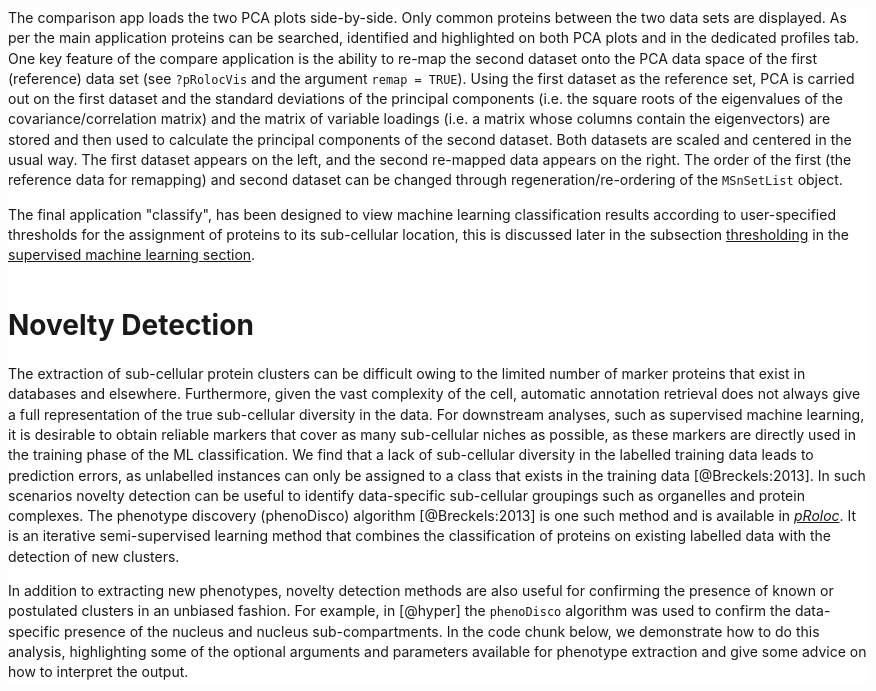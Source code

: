 The comparison app loads the two PCA plots side-by-side. Only common
proteins between the two data sets are displayed. As per the main
application proteins can be searched, identified and highlighted on
both PCA plots and in the dedicated profiles tab. One key feature of
the compare application is the ability to re-map the second dataset
onto the PCA data space of the first (reference) data set (see
`?pRolocVis` and the argument `remap = TRUE`). Using the first dataset
as the reference set, PCA is carried out on the first dataset and the
standard deviations of the principal components (i.e. the square roots
of the eigenvalues of the covariance/correlation matrix) and the
matrix of variable loadings (i.e. a matrix whose columns contain the
eigenvectors) are stored and then used to calculate the principal
components of the second dataset. Both datasets are scaled and
centered in the usual way. The first dataset appears on the left, and
the second re-mapped data appears on the right. The order of the first
(the reference data for remapping) and second dataset can be changed
through regeneration/re-ordering of the `MSnSetList` object.

The final application "classify", has been designed to view machine
learning classification results according to user-specified thresholds
for the assignment of proteins to its sub-cellular location, this is
discussed later in the subsection [thresholding](#thresholding) in the
[supervised machine learning section](#supervised-machine-learning).



# Novelty Detection

The extraction of sub-cellular protein clusters can be difficult owing
to the limited number of marker proteins that exist in databases and
elsewhere. Furthermore, given the vast complexity of the cell,
automatic annotation retrieval does not always give a full
representation of the true sub-cellular diversity in the data. For
downstream analyses, such as supervised machine learning, it is
desirable to obtain reliable markers that cover as many sub-cellular
niches as possible, as these markers are directly used in the training
phase of the ML classification. We find that a lack of sub-cellular
diversity in the labelled training data leads to prediction errors, as
unlabelled instances can only be assigned to a class that exists in
the training data [@Breckels:2013]. In such scenarios novelty
detection can be useful to identify data-specific sub-cellular
groupings such as organelles and protein complexes. The phenotype
discovery (phenoDisco) algorithm [@Breckels:2013] is one such method
and is available in *[pRoloc](http://bioconductor.org/packages/pRoloc)*. It is an iterative
semi-supervised learning method that combines the classification of
proteins on existing labelled data with the detection of new clusters.

In addition to extracting new phenotypes, novelty detection methods
are also useful for confirming the presence of known or postulated
clusters in an unbiased fashion. For example, in [@hyper] the
`phenoDisco` algorithm was used to confirm the data-specific presence
of the nucleus and nucleus sub-compartments. In the code chunk below,
we demonstrate how to do this analysis, highlighting some of the
optional arguments and parameters available for phenotype extraction
and give some advice on how to interpret the output.
